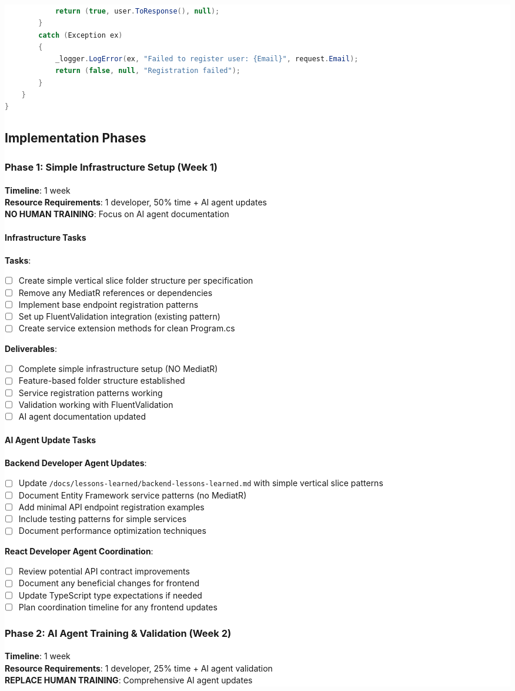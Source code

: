 ```csharp
            return (true, user.ToResponse(), null);
        }
        catch (Exception ex)
        {
            _logger.LogError(ex, "Failed to register user: {Email}", request.Email);
            return (false, null, "Registration failed");
        }
    }
}
```

## Implementation Phases

### Phase 1: Simple Infrastructure Setup (Week 1)
**Timeline**: 1 week  
**Resource Requirements**: 1 developer, 50% time + AI agent updates  
**NO HUMAN TRAINING**: Focus on AI agent documentation

#### Infrastructure Tasks
**Tasks**:
- [ ] Create simple vertical slice folder structure per specification  
- [ ] Remove any MediatR references or dependencies
- [ ] Implement base endpoint registration patterns
- [ ] Set up FluentValidation integration (existing pattern)
- [ ] Create service extension methods for clean Program.cs

**Deliverables**:
- [ ] Complete simple infrastructure setup (NO MediatR)
- [ ] Feature-based folder structure established  
- [ ] Service registration patterns working
- [ ] Validation working with FluentValidation
- [ ] AI agent documentation updated

#### AI Agent Update Tasks
**Backend Developer Agent Updates**:
- [ ] Update `/docs/lessons-learned/backend-lessons-learned.md` with simple vertical slice patterns
- [ ] Document Entity Framework service patterns (no MediatR)
- [ ] Add minimal API endpoint registration examples
- [ ] Include testing patterns for simple services
- [ ] Document performance optimization techniques

**React Developer Agent Coordination**:
- [ ] Review potential API contract improvements
- [ ] Document any beneficial changes for frontend
- [ ] Update TypeScript type expectations if needed
- [ ] Plan coordination timeline for any frontend updates

### Phase 2: AI Agent Training & Validation (Week 2)
**Timeline**: 1 week  
**Resource Requirements**: 1 developer, 25% time + AI agent validation  
**REPLACE HUMAN TRAINING**: Comprehensive AI agent updates

